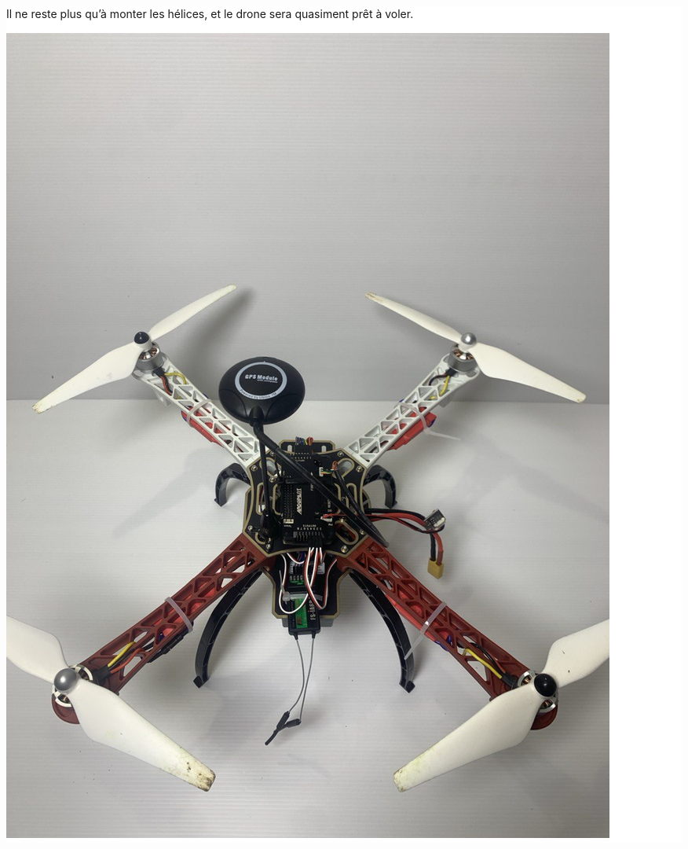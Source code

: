 
Il ne reste plus qu’à monter les hélices, et le drone sera quasiment prêt à voler.

![Drone](Images/assemblage/9.jpg)
